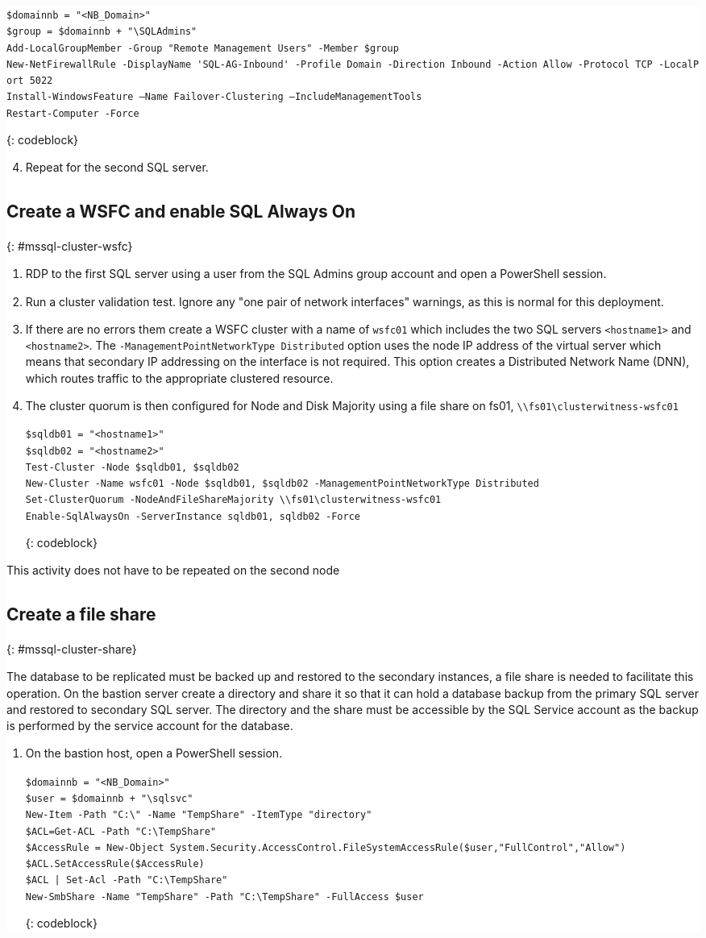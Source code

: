    ```text
   $domainnb = "<NB_Domain>"
   $group = $domainnb + "\SQLAdmins"
   Add-LocalGroupMember -Group "Remote Management Users" -Member $group
   New-NetFirewallRule -DisplayName 'SQL-AG-Inbound' -Profile Domain -Direction Inbound -Action Allow -Protocol TCP -LocalPort 5022
   Install-WindowsFeature –Name Failover-Clustering –IncludeManagementTools
   Restart-Computer -Force
   ```
   {: codeblock}

4. Repeat for the second SQL server.

## Create a WSFC and enable SQL Always On
{: #mssql-cluster-wsfc}

1. RDP to the first SQL server using a user from the SQL Admins group account and open a PowerShell session.
2. Run a cluster validation test. Ignore any "one pair of network interfaces" warnings, as this is normal for this deployment.
3. If there are no errors them create a WSFC cluster with a name of `wsfc01` which includes the two SQL servers `<hostname1>` and `<hostname2>`. The `-ManagementPointNetworkType Distributed` option uses the node IP address of the virtual server which means that secondary IP addressing on the interface is not required. This option creates a Distributed Network Name (DNN), which routes traffic to the appropriate clustered resource.
4. The cluster quorum is then configured for Node and Disk Majority using a file share on fs01, `\\fs01\clusterwitness-wsfc01`

   ```text
   $sqldb01 = "<hostname1>"
   $sqldb02 = "<hostname2>"
   Test-Cluster -Node $sqldb01, $sqldb02
   New-Cluster -Name wsfc01 -Node $sqldb01, $sqldb02 -ManagementPointNetworkType Distributed
   Set-ClusterQuorum -NodeAndFileShareMajority \\fs01\clusterwitness-wsfc01
   Enable-SqlAlwaysOn -ServerInstance sqldb01, sqldb02 -Force
   ```
   {: codeblock}

This activity does not have to be repeated on the second node

## Create a file share
{: #mssql-cluster-share}

The database to be replicated must be backed up and restored to the secondary instances, a file share is needed to facilitate this operation. On the bastion server create a directory and share it so that it can hold a database backup from the primary SQL server and restored to secondary SQL server. The directory and the share must be accessible by the SQL Service account as the backup is performed by the service account for the database.

1. On the bastion host, open a PowerShell session.

   ```text
   $domainnb = "<NB_Domain>"
   $user = $domainnb + "\sqlsvc"
   New-Item -Path "C:\" -Name "TempShare" -ItemType "directory"
   $ACL=Get-ACL -Path "C:\TempShare"
   $AccessRule = New-Object System.Security.AccessControl.FileSystemAccessRule($user,"FullControl","Allow")
   $ACL.SetAccessRule($AccessRule)
   $ACL | Set-Acl -Path "C:\TempShare"
   New-SmbShare -Name "TempShare" -Path "C:\TempShare" -FullAccess $user
   ```
   {: codeblock}
